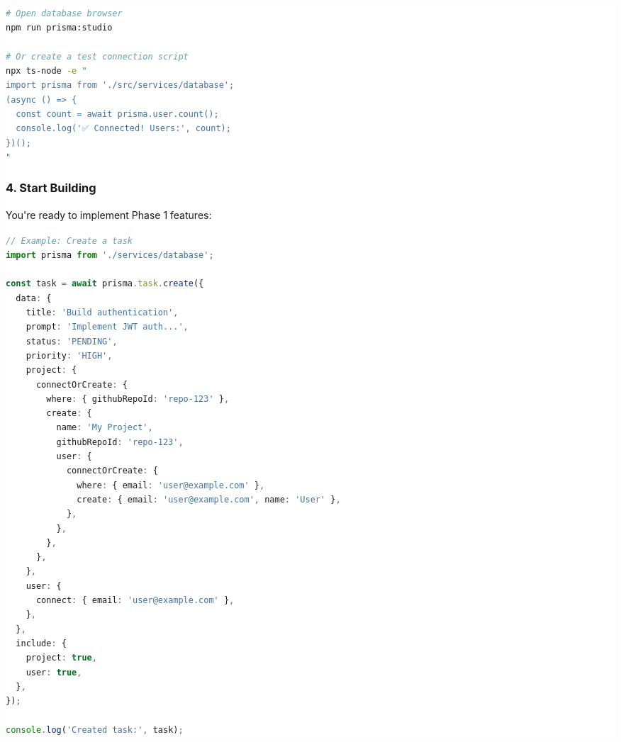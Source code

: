 ```bash
# Open database browser
npm run prisma:studio

# Or create a test connection script
npx ts-node -e "
import prisma from './src/services/database';
(async () => {
  const count = await prisma.user.count();
  console.log('✅ Connected! Users:', count);
})();
"
```

### 4. Start Building

You're ready to implement Phase 1 features:

```typescript
// Example: Create a task
import prisma from './services/database';

const task = await prisma.task.create({
  data: {
    title: 'Build authentication',
    prompt: 'Implement JWT auth...',
    status: 'PENDING',
    priority: 'HIGH',
    project: {
      connectOrCreate: {
        where: { githubRepoId: 'repo-123' },
        create: {
          name: 'My Project',
          githubRepoId: 'repo-123',
          user: {
            connectOrCreate: {
              where: { email: 'user@example.com' },
              create: { email: 'user@example.com', name: 'User' },
            },
          },
        },
      },
    },
    user: {
      connect: { email: 'user@example.com' },
    },
  },
  include: {
    project: true,
    user: true,
  },
});

console.log('Created task:', task);
```
